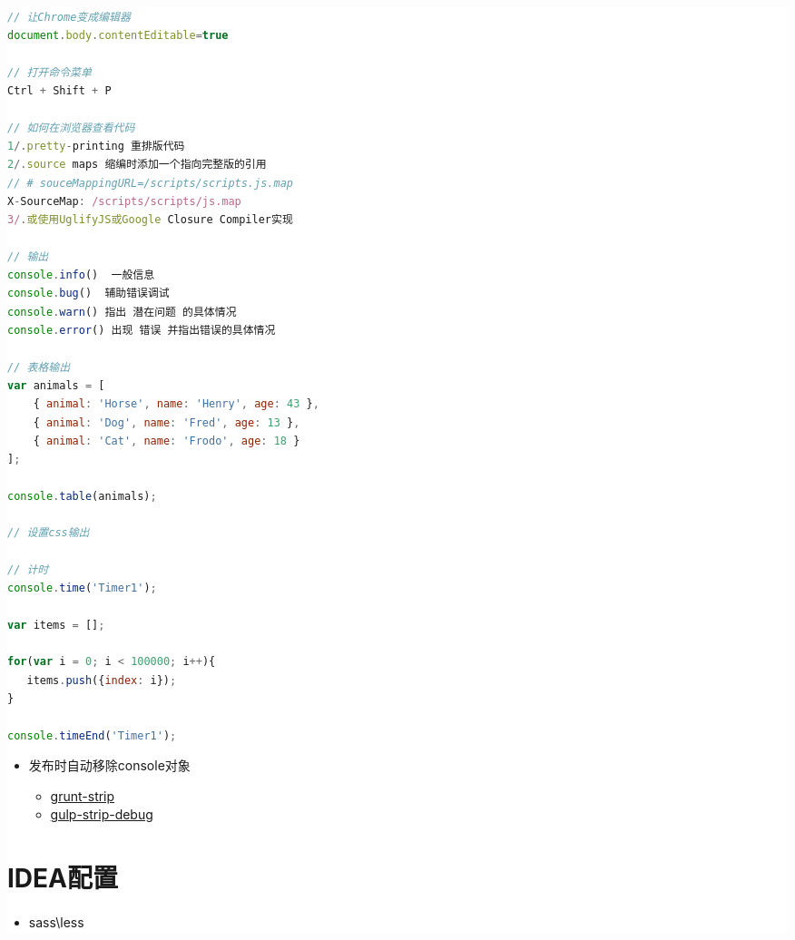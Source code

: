 ```javascript
// 让Chrome变成编辑器
document.body.contentEditable=true

// 打开命令菜单
Ctrl + Shift + P

// 如何在浏览器查看代码
1/.pretty-printing 重排版代码
2/.source maps 缩编时添加一个指向完整版的引用
// # souceMappingURL=/scripts/scripts.js.map
X-SourceMap: /scripts/scripts/js.map
3/.或使用UglifyJS或Google Closure Compiler实现

// 输出
console.info()  一般信息
console.bug()  辅助错误调试
console.warn() 指出 潜在问题 的具体情况
console.error() 出现 错误 并指出错误的具体情况

// 表格输出
var animals = [
    { animal: 'Horse', name: 'Henry', age: 43 },
    { animal: 'Dog', name: 'Fred', age: 13 },
    { animal: 'Cat', name: 'Frodo', age: 18 }
];

console.table(animals);

// 设置css输出

// 计时
console.time('Timer1');

var items = [];

for(var i = 0; i < 100000; i++){
   items.push({index: i});
}

console.timeEnd('Timer1');
```

- 发布时自动移除console对象

  - [grunt-strip](https://github.com/jsoverson/grunt-strip)
  - [gulp-strip-debug](https://github.com/sindresorhus/gulp-strip-debug)

# IDEA配置

- sass\less
